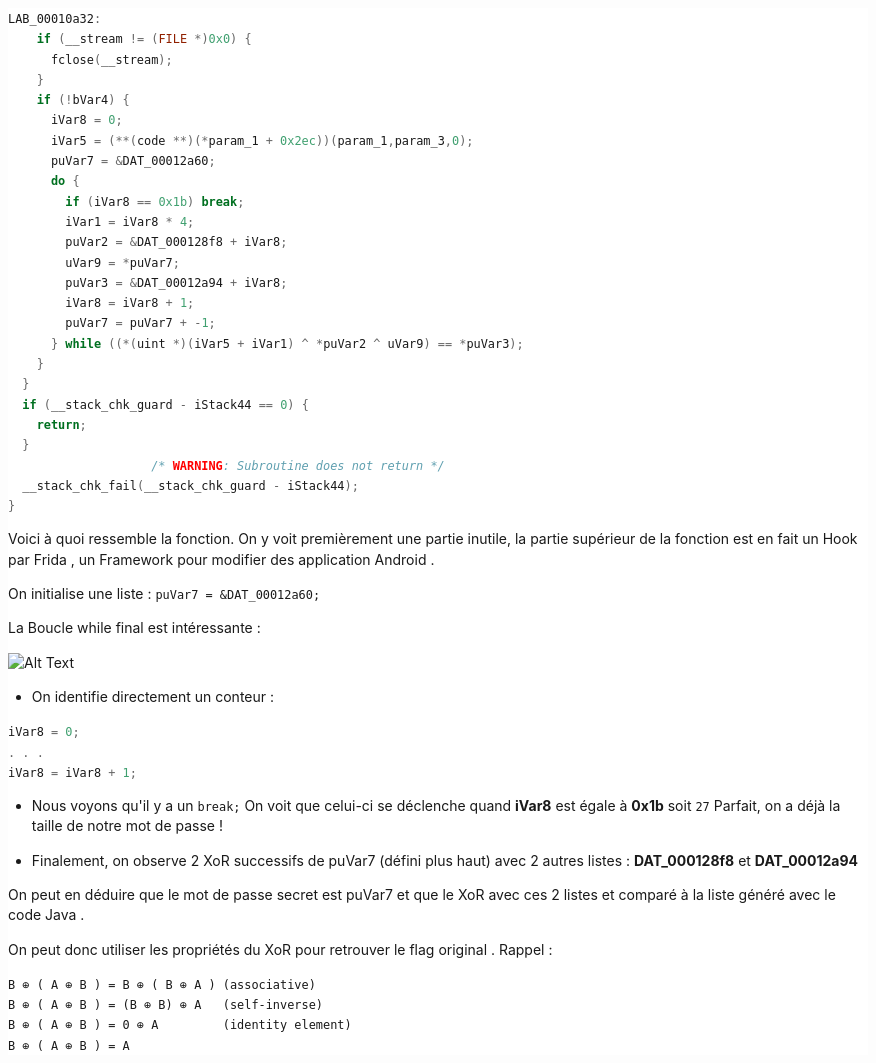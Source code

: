 ```C
LAB_00010a32:
    if (__stream != (FILE *)0x0) {
      fclose(__stream);
    }
    if (!bVar4) {
      iVar8 = 0;
      iVar5 = (**(code **)(*param_1 + 0x2ec))(param_1,param_3,0);
      puVar7 = &DAT_00012a60;
      do {
        if (iVar8 == 0x1b) break;
        iVar1 = iVar8 * 4;
        puVar2 = &DAT_000128f8 + iVar8;
        uVar9 = *puVar7;
        puVar3 = &DAT_00012a94 + iVar8;
        iVar8 = iVar8 + 1;
        puVar7 = puVar7 + -1;
      } while ((*(uint *)(iVar5 + iVar1) ^ *puVar2 ^ uVar9) == *puVar3);
    }
  }
  if (__stack_chk_guard - iStack44 == 0) {
    return;
  }
                    /* WARNING: Subroutine does not return */
  __stack_chk_fail(__stack_chk_guard - iStack44);
}
```

Voici à quoi ressemble la fonction. On y voit premièrement une partie inutile, la partie supérieur de la fonction est en fait un Hook par Frida , un Framework pour modifier des application Android .

On initialise une liste : ``puVar7 = &DAT_00012a60;``

La Boucle while final est intéressante :

![Alt Text](./img/function.png)

- On identifie directement un conteur :

```C
iVar8 = 0;
. . .
iVar8 = iVar8 + 1;
```

- Nous voyons qu'il y a un ```break;```
  On voit que celui-ci se déclenche quand **iVar8** est égale à **0x1b** soit ``27``
  Parfait, on a déjà la taille de notre mot de passe !

- Finalement, on observe 2 XoR successifs de puVar7 (défini plus haut) avec 2 autres listes : **DAT_000128f8** et **DAT_00012a94**

On peut en déduire que le mot de passe secret est puVar7 et que le XoR avec ces 2 listes et comparé à la liste généré avec le code Java .

On peut donc utiliser les propriétés du XoR pour retrouver le flag original .
Rappel :
```Tex
B ⊕ ( A ⊕ B ) = B ⊕ ( B ⊕ A ) (associative)
B ⊕ ( A ⊕ B ) = (B ⊕ B) ⊕ A   (self-inverse)
B ⊕ ( A ⊕ B ) = 0 ⊕ A         (identity element)
B ⊕ ( A ⊕ B ) = A
```
